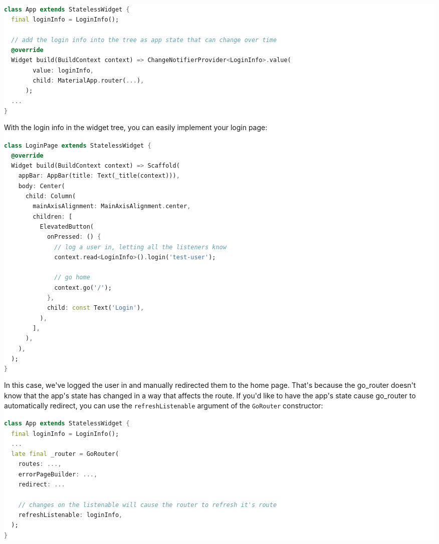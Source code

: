 ```dart
class App extends StatelessWidget {
  final loginInfo = LoginInfo();

  // add the login info into the tree as app state that can change over time
  @override
  Widget build(BuildContext context) => ChangeNotifierProvider<LoginInfo>.value(
        value: loginInfo,
        child: MaterialApp.router(...),
      );
  ...
}
```

With the login info in the widget tree, you can easily implement your login
page:

```dart
class LoginPage extends StatelessWidget {
  @override
  Widget build(BuildContext context) => Scaffold(
    appBar: AppBar(title: Text(_title(context))),
    body: Center(
      child: Column(
        mainAxisAlignment: MainAxisAlignment.center,
        children: [
          ElevatedButton(
            onPressed: () {
              // log a user in, letting all the listeners know
              context.read<LoginInfo>().login('test-user');

              // go home
              context.go('/');
            },
            child: const Text('Login'),
          ),
        ],
      ),
    ),
  );
}
```

In this case, we've logged the user in and manually redirected them to the home
page. That's because the go_router doesn't know that the app's state has
changed in a way that affects the route. If you'd like to have the app's state
cause go_router to automatically redirect, you can use the `refreshListenable`
argument of the `GoRouter` constructor:

```dart
class App extends StatelessWidget {
  final loginInfo = LoginInfo();
  ...
  late final _router = GoRouter(
    routes: ...,
    errorPageBuilder: ...,
    redirect: ...

    // changes on the listenable will cause the router to refresh it's route
    refreshListenable: loginInfo,
  );
}
```
